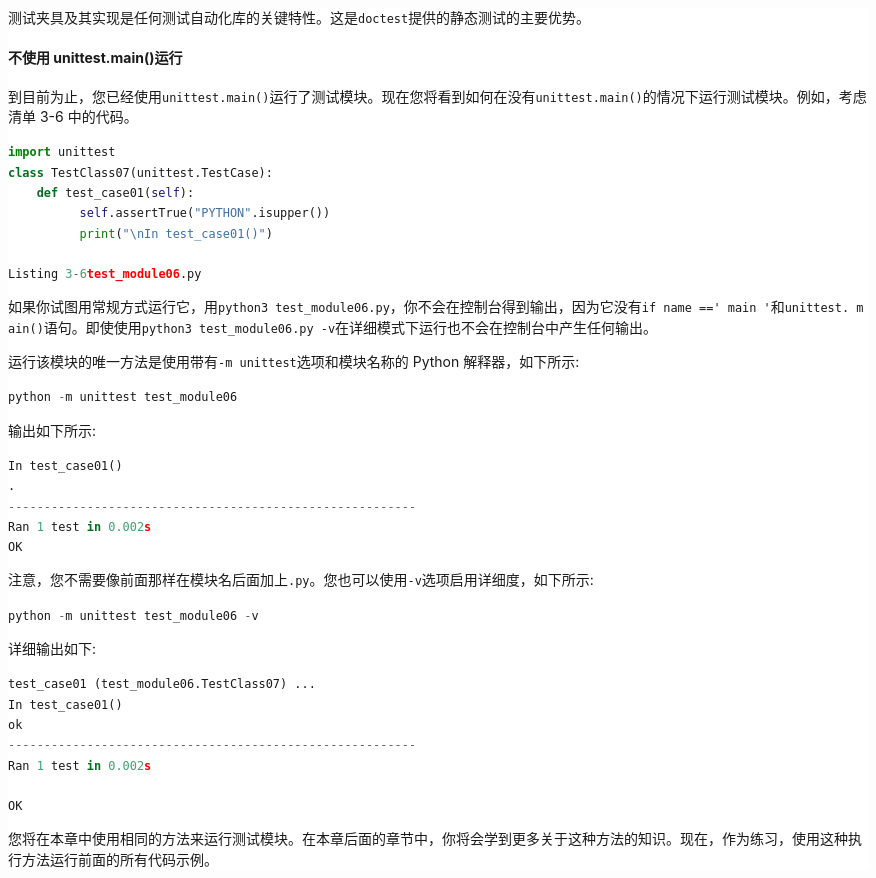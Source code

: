 测试夹具及其实现是任何测试自动化库的关键特性。这是`doctest`提供的静态测试的主要优势。

#### 不使用 unittest.main()运行

到目前为止，您已经使用`unittest.main()`运行了测试模块。现在您将看到如何在没有`unittest.main()`的情况下运行测试模块。例如，考虑清单 3-6 中的代码。

```py
import unittest
class TestClass07(unittest.TestCase):
    def test_case01(self):
          self.assertTrue("PYTHON".isupper())
          print("\nIn test_case01()")

Listing 3-6test_module06.py

```

如果你试图用常规方式运行它，用`python3 test_module06.py`，你不会在控制台得到输出，因为它没有`if name ==' main '`和`unittest. main()`语句。即使使用`python3 test_module06.py -v`在详细模式下运行也不会在控制台中产生任何输出。

运行该模块的唯一方法是使用带有`-m unittest`选项和模块名称的 Python 解释器，如下所示:

```py
python -m unittest test_module06

```

输出如下所示:

```py
In test_case01()
.
---------------------------------------------------------
Ran 1 test in 0.002s
OK

```

注意，您不需要像前面那样在模块名后面加上`.py`。您也可以使用`-v`选项启用详细度，如下所示:

```py
python -m unittest test_module06 -v

```

详细输出如下:

```py
test_case01 (test_module06.TestClass07) ...
In test_case01()
ok
---------------------------------------------------------
Ran 1 test in 0.002s

OK

```

您将在本章中使用相同的方法来运行测试模块。在本章后面的章节中，你将会学到更多关于这种方法的知识。现在，作为练习，使用这种执行方法运行前面的所有代码示例。
